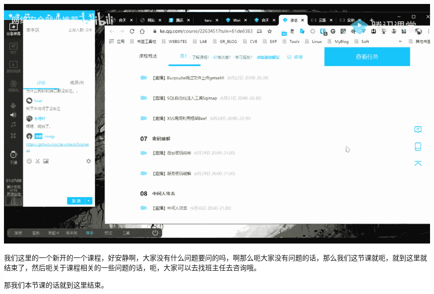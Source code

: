 ![](img/8924752386fca6d2d90de48fc229a422_126.png)

我们这里的一个新开的一个课程，好安静啊，大家没有什么问题要问的吗，啊那么呃大家没有问题的话，那么我们这节课就呃，就到这里就结束了，然后呃关于课程相关的一些问题的话，呃，大家可以去找班主任去咨询哦。

那我们本节课的话就到这里结束。